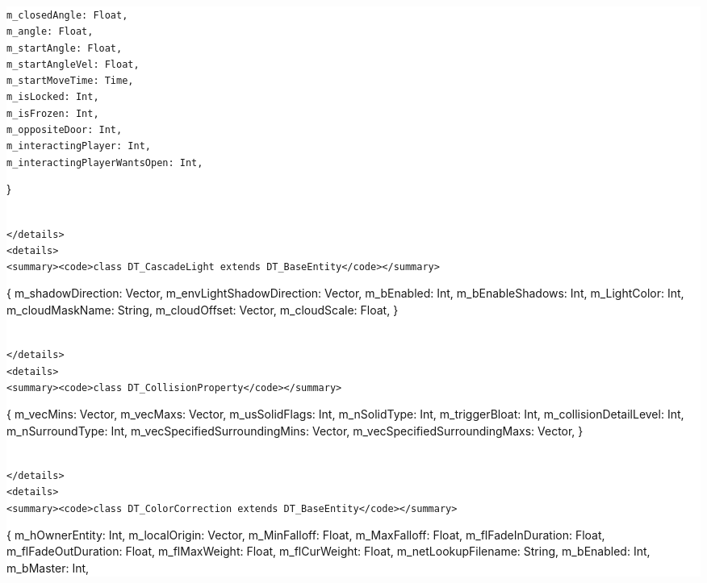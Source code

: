 	m_closedAngle: Float,
	m_angle: Float,
	m_startAngle: Float,
	m_startAngleVel: Float,
	m_startMoveTime: Time,
	m_isLocked: Int,
	m_isFrozen: Int,
	m_oppositeDoor: Int,
	m_interactingPlayer: Int,
	m_interactingPlayerWantsOpen: Int,
}
```

</details>
<details>
<summary><code>class DT_CascadeLight extends DT_BaseEntity</code></summary>

```
{
	m_shadowDirection: Vector,
	m_envLightShadowDirection: Vector,
	m_bEnabled: Int,
	m_bEnableShadows: Int,
	m_LightColor: Int,
	m_cloudMaskName: String,
	m_cloudOffset: Vector,
	m_cloudScale: Float,
}
```

</details>
<details>
<summary><code>class DT_CollisionProperty</code></summary>

```
{
	m_vecMins: Vector,
	m_vecMaxs: Vector,
	m_usSolidFlags: Int,
	m_nSolidType: Int,
	m_triggerBloat: Int,
	m_collisionDetailLevel: Int,
	m_nSurroundType: Int,
	m_vecSpecifiedSurroundingMins: Vector,
	m_vecSpecifiedSurroundingMaxs: Vector,
}
```

</details>
<details>
<summary><code>class DT_ColorCorrection extends DT_BaseEntity</code></summary>

```
{
	m_hOwnerEntity: Int,
	m_localOrigin: Vector,
	m_MinFalloff: Float,
	m_MaxFalloff: Float,
	m_flFadeInDuration: Float,
	m_flFadeOutDuration: Float,
	m_flMaxWeight: Float,
	m_flCurWeight: Float,
	m_netLookupFilename: String,
	m_bEnabled: Int,
	m_bMaster: Int,